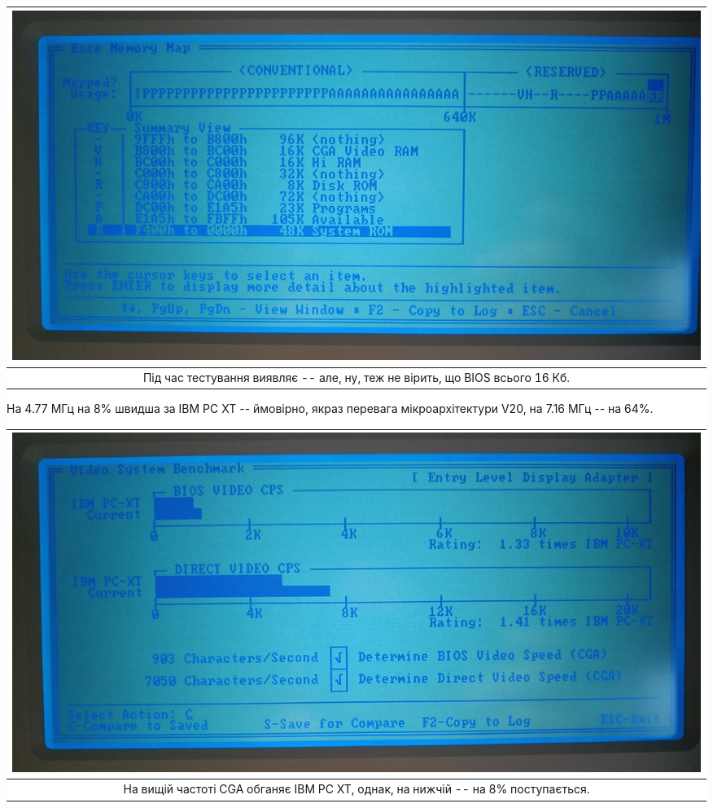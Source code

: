 | ![](/retrocomputing/ibm_pc_compat/pics/Tandy1400LT/Chkit_2.jpg) |
|:----------------------------:|
| Під час тестування виявляє -- але, ну, теж не вірить, що BIOS всього 16 Кб. |

На 4.77 МГц на 8% швидша за IBM PC XT -- ймовірно, якраз перевага мікроархітектури V20, на 7.16 МГц -- на 64%. 

| ![](/retrocomputing/ibm_pc_compat/pics/Tandy1400LT/Chkit_3.jpg) |
|:----------------------------:|
| На вищій частоті CGA обганяє IBM PC XT, однак, на нижчій -- на 8% поступається. |
